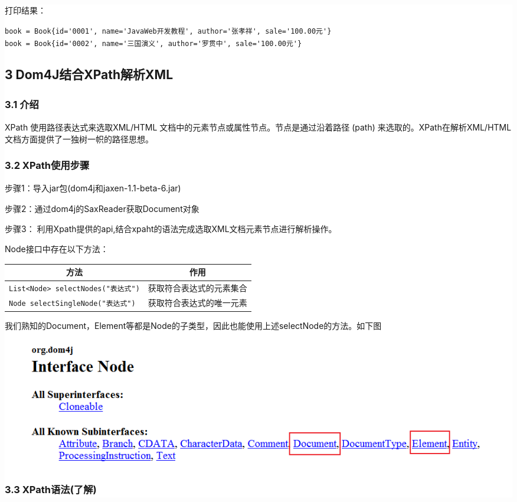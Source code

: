 

打印结果：

```
book = Book{id='0001', name='JavaWeb开发教程', author='张孝祥', sale='100.00元'}
book = Book{id='0002', name='三国演义', author='罗贯中', sale='100.00元'}
```



## 3 Dom4J结合XPath解析XML

### 3.1 介绍

XPath 使用路径表达式来选取XML/HTML 文档中的元素节点或属性节点。节点是通过沿着路径 (path) 来选取的。XPath在解析XML/HTML文档方面提供了一独树一帜的路径思想。

### 3.2 XPath使用步骤

步骤1：导入jar包(dom4j和jaxen-1.1-beta-6.jar)

步骤2：通过dom4j的SaxReader获取Document对象

步骤3： 利用Xpath提供的api,结合xpaht的语法完成选取XML文档元素节点进行解析操作。



Node接口中存在以下方法：

| 方法                               | 作用                     |
| ---------------------------------- | ------------------------ |
| `List<Node> selectNodes("表达式")` | 获取符合表达式的元素集合 |
| `Node selectSingleNode("表达式")`  | 获取符合表达式的唯一元素 |

我们熟知的Document，Element等都是Node的子类型，因此也能使用上述selectNode的方法。如下图



 <figure class="thumbnails">
    <img src="picture/XMl/image-20200310230825936.png" alt="Screenshot of coverpage" title="Cover page">
</figure>




### 3.3 XPath语法(了解)
